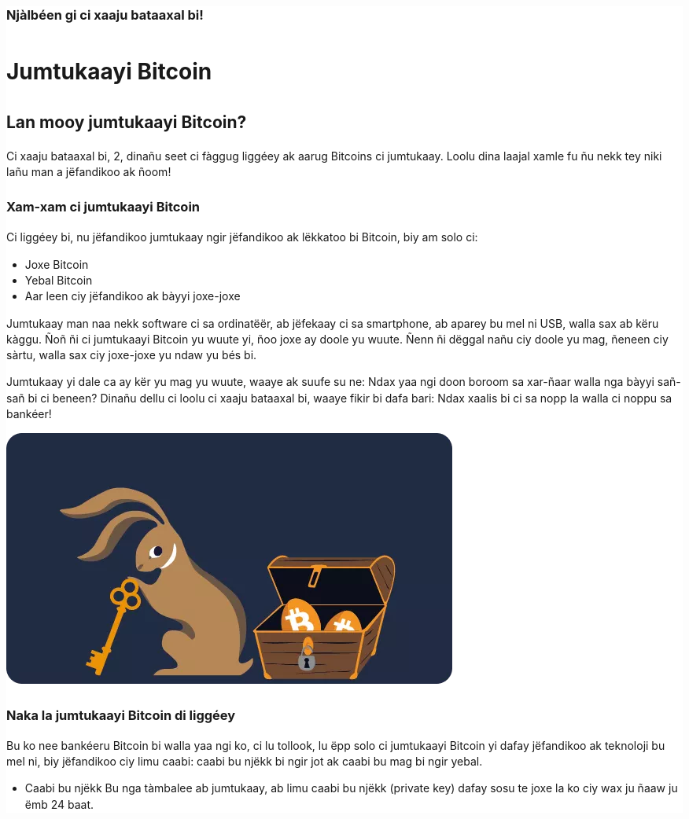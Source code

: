 ### Njàlbéen gi ci xaaju bataaxal bi!

# Jumtukaayi Bitcoin

## Lan mooy jumtukaayi Bitcoin?

Ci xaaju bataaxal bi, 2, dinañu seet ci fàggug liggéey ak aarug Bitcoins ci jumtukaay. Loolu dina laajal xamle fu ñu nekk tey niki lañu man a jëfandikoo ak ñoom!

### Xam-xam ci jumtukaayi Bitcoin

Ci liggéey bi, nu jëfandikoo jumtukaay ngir jëfandikoo ak lëkkatoo bi Bitcoin, biy am solo ci:

- Joxe Bitcoin
- Yebal Bitcoin
- Aar leen ciy jëfandikoo ak bàyyi joxe-joxe

Jumtukaay man naa nekk software ci sa ordinatëër, ab jëfekaay ci sa smartphone, ab aparey bu mel ni USB, walla sax ab këru kàggu. Ñoñ ñi ci jumtukaayi Bitcoin yu wuute yi, ñoo joxe ay doole yu wuute. Ñenn ñi dëggal nañu ciy doole yu mag, ñeneen ciy sàrtu, walla sax ciy joxe-joxe yu ndaw yu bés bi.

Jumtukaay yi dale ca ay kër yu mag yu wuute, waaye ak suufe su ne: Ndax yaa ngi doon boroom sa xar-ñaar walla nga bàyyi sañ-sañ bi ci beneen? Dinañu dellu ci loolu ci xaaju bataaxal bi, waaye fikir bi dafa bari: Ndax xaalis bi ci sa nopp la walla ci noppu sa bankéer!

![image](assets/en/chapter5/3.webp)

### Naka la jumtukaayi Bitcoin di liggéey

Bu ko nee bankéeru Bitcoin bi walla yaa ngi ko, ci lu tollook, lu ëpp solo ci jumtukaayi Bitcoin yi dafay jëfandikoo ak teknoloji bu mel ni, biy jëfandikoo ciy limu caabi: caabi bu njëkk bi ngir jot ak caabi bu mag bi ngir yebal.

- Caabi bu njëkk
  Bu nga tàmbalee ab jumtukaay, ab limu caabi bu njëkk (private key) dafay sosu te joxe la ko ciy wax ju ñaaw ju ëmb 24 baat.
